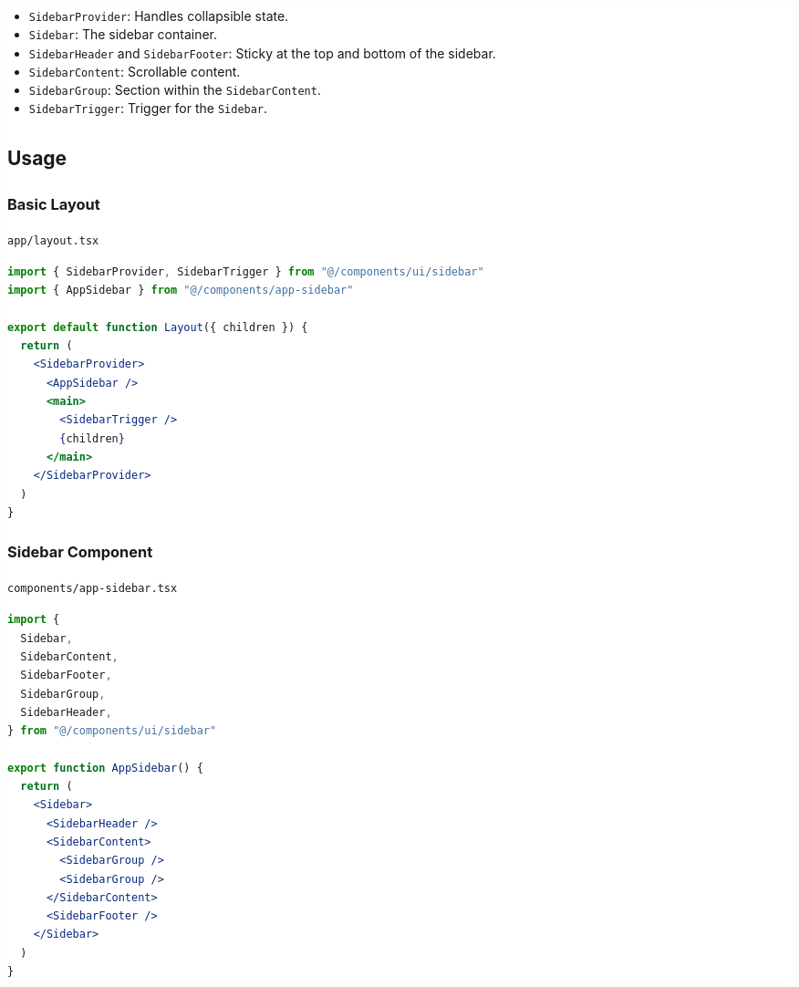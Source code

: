 - `SidebarProvider`: Handles collapsible state.
- `Sidebar`: The sidebar container.
- `SidebarHeader` and `SidebarFooter`: Sticky at the top and bottom of the sidebar.
- `SidebarContent`: Scrollable content.
- `SidebarGroup`: Section within the `SidebarContent`.
- `SidebarTrigger`: Trigger for the `Sidebar`.

## Usage

### Basic Layout

`app/layout.tsx`

```jsx
import { SidebarProvider, SidebarTrigger } from "@/components/ui/sidebar"
import { AppSidebar } from "@/components/app-sidebar"

export default function Layout({ children }) {
  return (
    <SidebarProvider>
      <AppSidebar />
      <main>
        <SidebarTrigger />
        {children}
      </main>
    </SidebarProvider>
  )
}
```

### Sidebar Component

`components/app-sidebar.tsx`

```jsx
import {
  Sidebar,
  SidebarContent,
  SidebarFooter,
  SidebarGroup,
  SidebarHeader,
} from "@/components/ui/sidebar"

export function AppSidebar() {
  return (
    <Sidebar>
      <SidebarHeader />
      <SidebarContent>
        <SidebarGroup />
        <SidebarGroup />
      </SidebarContent>
      <SidebarFooter />
    </Sidebar>
  )
}
```
